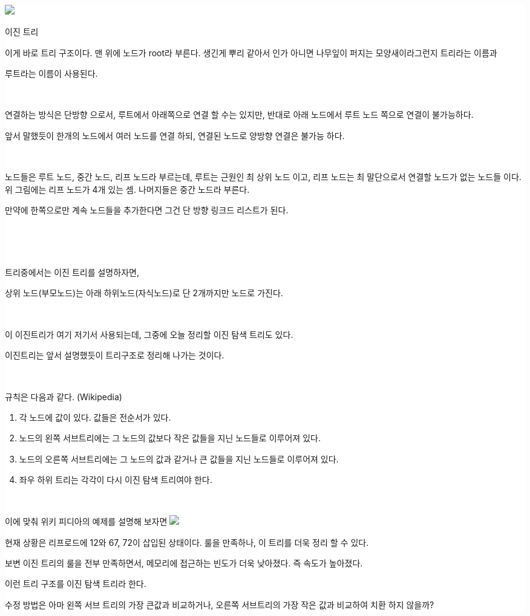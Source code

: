 ​![](https://postfiles.pstatic.net/MjAyMDAzMjBfNjYg/MDAxNTg0Njc4NjQwNjE2.ZfBFTZAbqKhtRqWWD1kHB_A0nGpIVJnYJHbPq9mJClYg.pzrgVgxC4j7QkQ_rXYEi1A95S7RziRhrpqo3yKN4DAsg.JPEG.scm0222/SE-f3d417d4-64ce-497e-96cc-21cf4c02cb05.jpg?type=w966)

이진 트리

이게 바로 트리 구조이다. 맨 위에 노드가 root라 부른다. 생긴게 뿌리 같아서 인가 아니면 나무잎이 퍼지는 모양새이라그런지 트리라는 이름과

루트라는 이름이 사용된다.

​

연결하는 방식은 단방향 으로서, 루트에서 아래쪽으로 연결 할 수는 있지만, 반대로 아래 노드에서 루트 노드 쪽으로 연결이 불가능하다.

앞서 말했듯이 한개의 노드에서 여러 노드를 연결 하되, 연결된 노드로 양방향 연결은 불가능 하다.

​

노드들은 루트 노드, 중간 노드, 리프 노드라 부르는데, 루트는 근원인 최 상위 노드 이고, 리프 노드는 최 말단으로서 연결할 노드가 없는 노드들 이다. 위 그림에는 리프 노드가 4개 있는 셈. 나머지들은 중간 노드라 부른다.

만약에 한쪽으로만 계속 노드들을 추가한다면 그건 단 방향 링크드 리스트가 된다.

​

​

트리중에서는 이진 트리를 설명하자면,

상위 노드(부모노드)는 아래 하위노드(자식노드)로 단 2개까지만 노드로 가진다.

​

이 이진트리가 여기 저기서 사용되는데, 그중에 오늘 정리할 이진 탐색 트리도 있다.

이진트리는 앞서 설명했듯이 트리구조로 정리해 나가는 것이다.

​

규칙은 다음과 같다. (Wikipedia)

1. 각 노드에 값이 있다. 값들은 전순서가 있다.

2. 노드의 왼쪽 서브트리에는 그 노드의 값보다 작은 값들을 지닌 노드들로 이루어져 있다.

3. 노드의 오른쪽 서브트리에는 그 노드의 값과 같거나 큰 값들을 지닌 노드들로 이루어져 있다.

4. 좌우 하위 트리는 각각이 다시 이진 탐색 트리여야 한다.

​

이에 맞춰 위키 피디아의 예제를 설명해 보자면
​![](https://postfiles.pstatic.net/MjAyMDAzMjBfMjky/MDAxNTg0Njg0NTA4Mzcw.DfMDSP3ZvXYyHeOvfhi1RByChVf5aH-ssXWxq4K4nxwg.LsuZTZGVeRIfI-FkGtgmH9qjGwCez2vCths971pBTNog.PNG.scm0222/377px-Unbalanced_binary_tree.svg.png?type=w966)
​

현재 상황은 리프로드에 12와 67, 72이 삽입된 상태이다. 룰을 만족하나, 이 트리를 더욱 정리 할 수 있다.

보변 이진 트리의 룰을 전부 만족하면서, 메모리에 접근하는 빈도가 더욱 낮아졌다. 즉 속도가 높아졌다.

이런 트리 구조를 이진 탐색 트리라 한다.

수정 방법은 아마 왼쪽 서브 트리의 가장 큰값과 비교하거나, 오른쪽 서브트리의 가장 작은 값과 비교하여 치환 하지 않을까?
